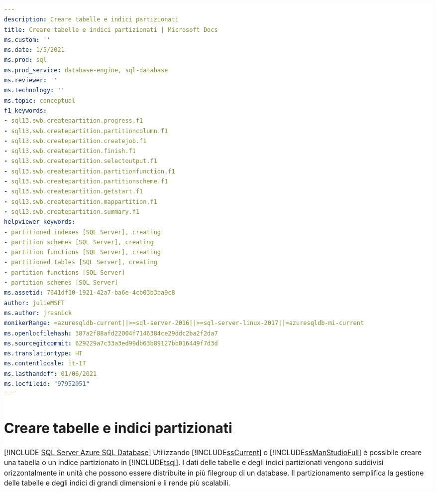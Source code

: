 ```yaml
---
description: Creare tabelle e indici partizionati
title: Creare tabelle e indici partizionati | Microsoft Docs
ms.custom: ''
ms.date: 1/5/2021
ms.prod: sql
ms.prod_service: database-engine, sql-database
ms.reviewer: ''
ms.technology: ''
ms.topic: conceptual
f1_keywords:
- sql13.swb.createpartition.progress.f1
- sql13.swb.createpartition.partitioncolumn.f1
- sql13.swb.createpartition.createjob.f1
- sql13.swb.createpartition.finish.f1
- sql13.swb.createpartition.selectoutput.f1
- sql13.swb.createpartition.partitionfunction.f1
- sql13.swb.createpartition.partitionscheme.f1
- sql13.swb.createpartition.getstart.f1
- sql13.swb.createpartition.mappartition.f1
- sql13.swb.createpartition.summary.f1
helpviewer_keywords:
- partitioned indexes [SQL Server], creating
- partition schemes [SQL Server], creating
- partition functions [SQL Server], creating
- partitioned tables [SQL Server], creating
- partition functions [SQL Server]
- partition schemes [SQL Server]
ms.assetid: 7641df10-1921-42a7-ba6e-4cb03b3ba9c8
author: julieMSFT
ms.author: jrasnick
monikerRange: =azuresqldb-current||>=sql-server-2016||>=sql-server-linux-2017||=azuresqldb-mi-current
ms.openlocfilehash: 387a2f88afd22004f7146384ce29ddc2ba2f2da7
ms.sourcegitcommit: 629229a7c33a3ed99db63b89127bb016449f7d3d
ms.translationtype: HT
ms.contentlocale: it-IT
ms.lasthandoff: 01/06/2021
ms.locfileid: "97952051"
---
```

# <a name="create-partitioned-tables-and-indexes"></a>Creare tabelle e indici partizionati
[!INCLUDE [SQL Server Azure SQL Database](../../includes/applies-to-version/sql-asdb.md)]
  Utilizzando [!INCLUDE[ssCurrent](../../includes/sscurrent-md.md)] o [!INCLUDE[ssManStudioFull](../../includes/ssmanstudiofull-md.md)] è possibile creare una tabella o un indice partizionato in [!INCLUDE[tsql](../../includes/tsql-md.md)]. I dati delle tabelle e degli indici partizionati vengono suddivisi orizzontalmente in unità che possono essere distribuite in più filegroup di un database. Il partizionamento semplifica la gestione delle tabelle e degli indici di grandi dimensioni e li rende più scalabili.  
  